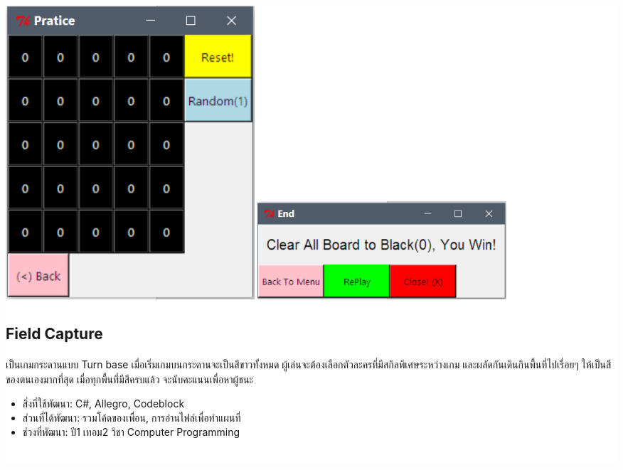 <img src="https://raw.githubusercontent.com/fasterac/My-Profile/master/BrickSweeper/03.png" alt="search page" width="350"/> <img src="https://raw.githubusercontent.com/fasterac/My-Profile/master/BrickSweeper/04.png" alt="search page" width="350"/> 
<br>

## Field Capture
เป็นเกมกระดานแบบ Turn base เมื่อเริ่มเกมบนกระดานจะเป็นสีขาวทั้งหมด ผู้เล่นจะต้องเลือกตัวละครที่มีสกิลพิเศษระหว่างเกม และผลัดกันเดินกินพื้นที่ไปเรื่อยๆ ให้เป็นสีของตนเองมากที่สุด เมื่อทุกพื้นที่มีสีครบแล้ว จะนับคะแนนเพื่อหาผู้ชนะ
 - สิ่งที่ใช้พัฒนา: C#, Allegro, Codeblock
 - ส่วนที่ได้พัฒนา: รวมโค้ดของเพื่อน, การอ่านไฟล์เพื่อทำแผนที่
 - ช่วงที่พัฒนา: ปี1 เทอม2 วิชา Computer Programming 

<br>